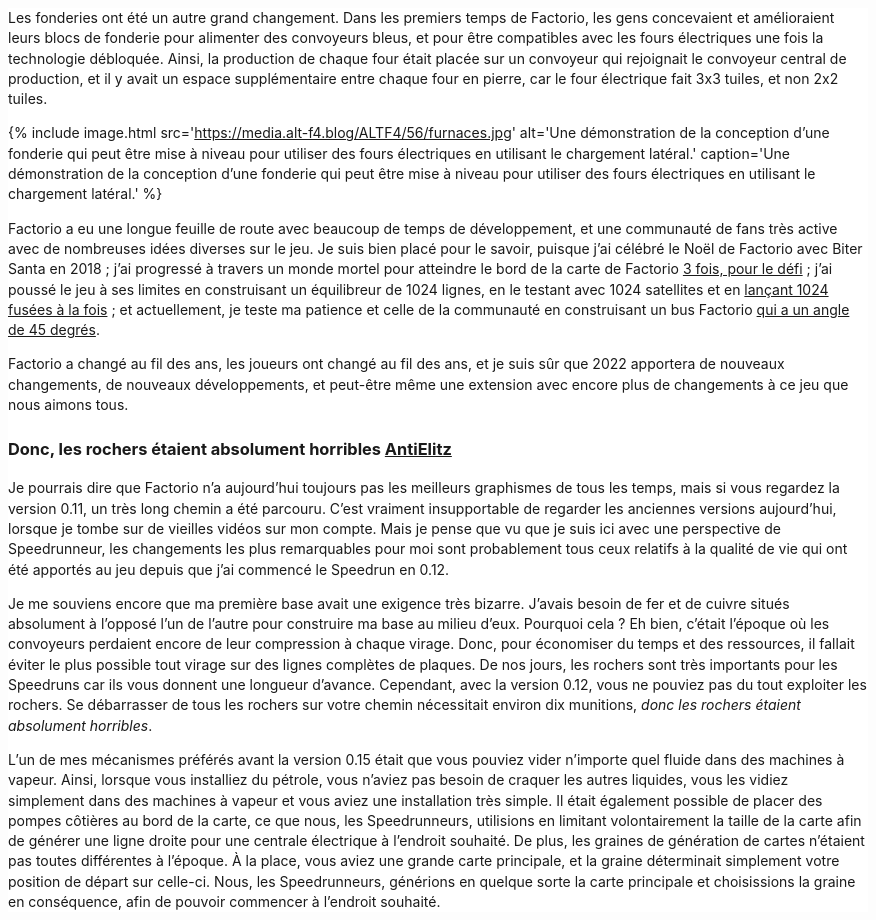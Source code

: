 Les fonderies ont été un autre grand changement. Dans les premiers temps de Factorio, les gens concevaient et amélioraient leurs blocs de fonderie pour alimenter des convoyeurs bleus, et pour être compatibles avec les fours électriques une fois la technologie débloquée. Ainsi, la production de chaque four était placée sur un convoyeur qui rejoignait le convoyeur central de production, et il y avait un espace supplémentaire entre chaque four en pierre, car le four électrique fait 3x3 tuiles, et non 2x2 tuiles.

{% include image.html src='https://media.alt-f4.blog/ALTF4/56/furnaces.jpg' alt='Une démonstration de la conception d’une fonderie qui peut être mise à niveau pour utiliser des fours électriques en utilisant le chargement latéral.' caption='Une démonstration de la conception d’une fonderie qui peut être mise à niveau pour utiliser des fours électriques en utilisant le chargement latéral.' %}

Factorio a eu une longue feuille de route avec beaucoup de temps de développement, et une communauté de fans très active avec de nombreuses idées diverses sur le jeu. Je suis bien placé pour le savoir, puisque j’ai célébré le Noël de Factorio avec Biter Santa en 2018 ; j’ai progressé à travers un monde mortel pour atteindre le bord de la carte de Factorio [3 fois, pour le défi](https://www.youtube.com/watch?v=9RJ9TqRzOsg&list=PLnIE0W-m629ec9CInlPI2b2uTKQEYtKFB) ; j’ai poussé le jeu à ses limites en construisant un équilibreur de 1024 lignes, en le testant avec 1024 satellites et en [lançant 1024 fusées à la fois](https://clips.twitch.tv/GracefulBlightedBeefTooSpicy) ; et actuellement, je teste ma patience et celle de la communauté en construisant un bus Factorio [qui a un angle de 45 degrés](https://www.youtube.com/playlist?list=PLnIE0W-m629fdeu7i2wZk9W0blkwbb1Ur).

Factorio a changé au fil des ans, les joueurs ont changé au fil des ans, et je suis sûr que 2022 apportera de nouveaux changements, de nouveaux développements, et peut-être même une extension avec encore plus de changements à ce jeu que nous aimons tous.

### Donc, les rochers étaient absolument horribles [<author>AntiElitz</author>](https://www.twitch.tv/antielitz/about)

Je pourrais dire que Factorio n’a aujourd’hui toujours pas les meilleurs graphismes de tous les temps, mais si vous regardez la version 0.11, un très long chemin a été parcouru. C’est vraiment insupportable de regarder les anciennes versions aujourd’hui, lorsque je tombe sur de vieilles vidéos sur mon compte. Mais je pense que vu que je suis ici avec une perspective de Speedrunneur, les changements les plus remarquables pour moi sont probablement tous ceux relatifs à la qualité de vie qui ont été apportés au jeu depuis que j’ai commencé le Speedrun en 0.12.

Je me souviens encore que ma première base avait une exigence très bizarre. J’avais besoin de fer et de cuivre situés absolument à l’opposé l’un de l’autre pour construire ma base au milieu d’eux. Pourquoi cela ? Eh bien, c’était l’époque où les convoyeurs perdaient encore de leur compression à chaque virage. Donc, pour économiser du temps et des ressources, il fallait éviter le plus possible tout virage sur des lignes complètes de plaques.
De nos jours, les rochers sont très importants pour les Speedruns car ils vous donnent une longueur d’avance. Cependant, avec la version 0.12, vous ne pouviez pas du tout exploiter les rochers. Se débarrasser de tous les rochers sur votre chemin nécessitait environ dix munitions, *donc les rochers étaient absolument horribles*.

L’un de mes mécanismes préférés avant la version 0.15 était que vous pouviez vider n’importe quel fluide dans des machines à vapeur. Ainsi, lorsque vous installiez du pétrole, vous n’aviez pas besoin de craquer les autres liquides, vous les vidiez simplement dans des machines à vapeur et vous aviez une installation très simple. Il était également possible de placer des pompes côtières au bord de la carte, ce que nous, les Speedrunneurs, utilisions en limitant volontairement la taille de la carte afin de générer une ligne droite pour une centrale électrique à l’endroit souhaité. De plus, les graines de génération de cartes n’étaient pas toutes différentes à l’époque. À la place, vous aviez une grande carte principale, et la graine déterminait simplement votre position de départ sur celle-ci. Nous, les Speedrunneurs, générions en quelque sorte la carte principale et choisissions la graine en conséquence, afin de pouvoir commencer à l’endroit souhaité.
